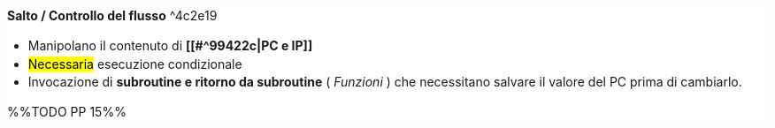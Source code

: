 **Salto / Controllo del flusso** ^4c2e19
- Manipolano il contenuto di **[[#^99422c|PC e IP]]**
- <mark class="hltr-red">Necessaria</mark> esecuzione condizionale 
- Invocazione di **subroutine e ritorno da subroutine** ( *Funzioni* ) che necessitano salvare il valore del PC prima di cambiarlo.


%%TODO PP 15%%